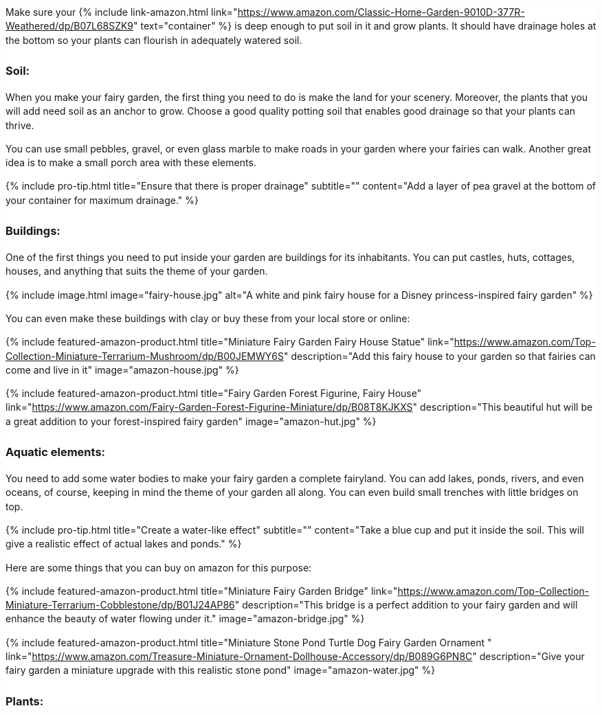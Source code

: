 Make sure your {% include link-amazon.html link="https://www.amazon.com/Classic-Home-Garden-9010D-377R-Weathered/dp/B07L68SZK9" text="container" %} is deep enough to put soil in it and grow plants. It should have drainage holes at the bottom so your plants can flourish in adequately watered soil.

### Soil:

When you make your fairy garden, the first thing you need to do is make the land for your scenery. Moreover, the plants that you will add need soil as an anchor to grow. Choose a good quality potting soil that enables good drainage so that your plants can thrive.

You can use small pebbles, gravel, or even glass marble to make roads in your garden where your fairies can walk. Another great idea is to make a small porch area with these elements.

{% include pro-tip.html title="Ensure that there is proper drainage" subtitle="" content="Add a layer of pea gravel at the bottom of your container for maximum drainage." %}

### Buildings:

One of the first things you need to put inside your garden are buildings for its inhabitants. You can put castles, huts, cottages, houses, and anything that suits the theme of your garden. 

{% include image.html image="fairy-house.jpg" alt="A white and pink fairy house for a Disney princess-inspired fairy garden" %}

You can even make these buildings with clay or buy these from your local store or online: 

{% include featured-amazon-product.html title="Miniature Fairy Garden Fairy House Statue" link="https://www.amazon.com/Top-Collection-Miniature-Terrarium-Mushroom/dp/B00JEMWY6S" description="Add this fairy house to your garden so that fairies can come and live in it" image="amazon-house.jpg" %}

{% include featured-amazon-product.html title="Fairy Garden Forest Figurine, Fairy House" link="https://www.amazon.com/Fairy-Garden-Forest-Figurine-Miniature/dp/B08T8KJKXS" description="This beautiful hut will be a great addition to your forest-inspired fairy garden" image="amazon-hut.jpg" %}

### Aquatic elements:

You need to add some water bodies to make your fairy garden a complete fairyland. You can add lakes, ponds, rivers, and even oceans, of course, keeping in mind the theme of your garden all along. You can even build small trenches with little bridges on top. 

{% include pro-tip.html title="Create a water-like effect" subtitle="" content="Take a blue cup and put it inside the soil. This will give a realistic effect of actual lakes and ponds." %}

Here are some things that you can buy on amazon for this purpose:

{% include featured-amazon-product.html title="Miniature Fairy Garden Bridge" link="https://www.amazon.com/Top-Collection-Miniature-Terrarium-Cobblestone/dp/B01J24AP86" description="This bridge is a perfect addition to your fairy garden and will enhance the beauty of water flowing under it." image="amazon-bridge.jpg" %}

{% include featured-amazon-product.html title="Miniature Stone Pond Turtle Dog Fairy Garden Ornament " link="https://www.amazon.com/Treasure-Miniature-Ornament-Dollhouse-Accessory/dp/B089G6PN8C" description="Give your fairy garden a miniature upgrade with this realistic stone pond" image="amazon-water.jpg" %}

### Plants:
